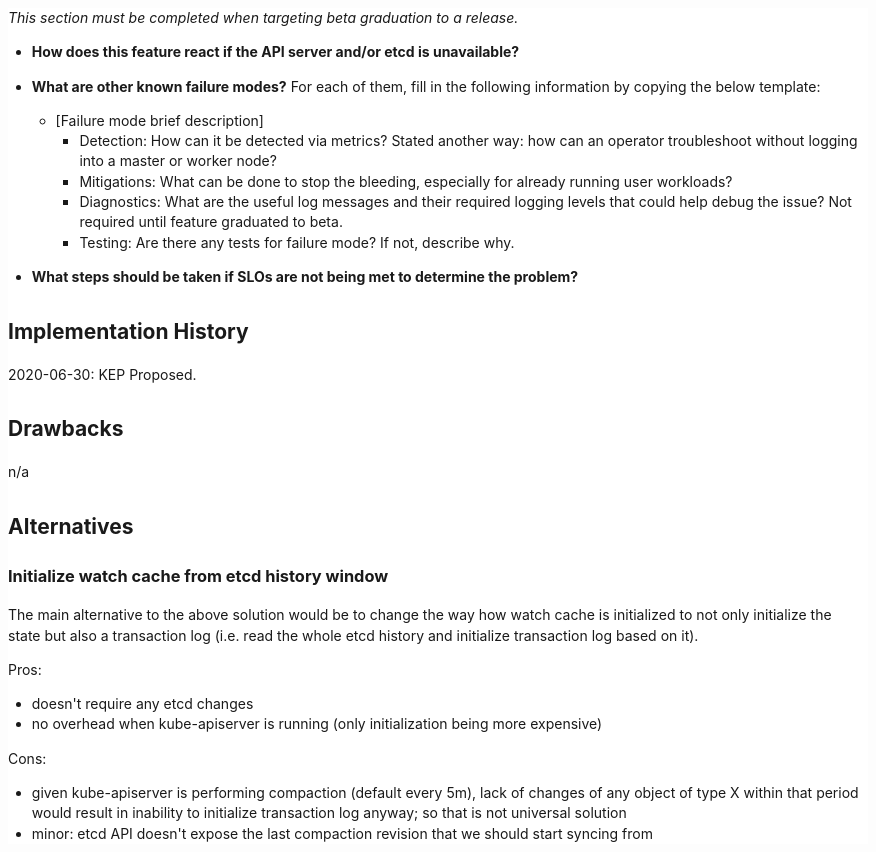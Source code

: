 _This section must be completed when targeting beta graduation to a release._

* **How does this feature react if the API server and/or etcd is unavailable?**

* **What are other known failure modes?**
  For each of them, fill in the following information by copying the below template:
  - [Failure mode brief description]
    - Detection: How can it be detected via metrics? Stated another way:
      how can an operator troubleshoot without logging into a master or worker node?
    - Mitigations: What can be done to stop the bleeding, especially for already
      running user workloads?
    - Diagnostics: What are the useful log messages and their required logging
      levels that could help debug the issue?
      Not required until feature graduated to beta.
    - Testing: Are there any tests for failure mode? If not, describe why.

* **What steps should be taken if SLOs are not being met to determine the problem?**

[supported limits]: https://git.k8s.io/community//sig-scalability/configs-and-limits/thresholds.md
[existing SLIs/SLOs]: https://git.k8s.io/community/sig-scalability/slos/slos.md#kubernetes-slisslos

## Implementation History

2020-06-30: KEP Proposed.

## Drawbacks

n/a

## Alternatives

### Initialize watch cache from etcd history window

The main alternative to the above solution would be to change the way how
watch cache is initialized to not only initialize the state but also a
transaction log (i.e. read the whole etcd history and initialize transaction
log based on it).

Pros:
- doesn't require any etcd changes
- no overhead when kube-apiserver is running (only initialization being more
   expensive)

Cons:
- given kube-apiserver is performing compaction (default every 5m), lack of
   changes of any object of type X within that period would result in inability
   to initialize transaction log anyway; so that is not universal solution
- minor: etcd API doesn't expose the last compaction revision that we should
   start syncing from


[kubernetes.io]: https://kubernetes.io/
[kubernetes/enhancements]: https://git.k8s.io/enhancements
[kubernetes/kubernetes]: https://git.k8s.io/kubernetes
[kubernetes/website]: https://git.k8s.io/website